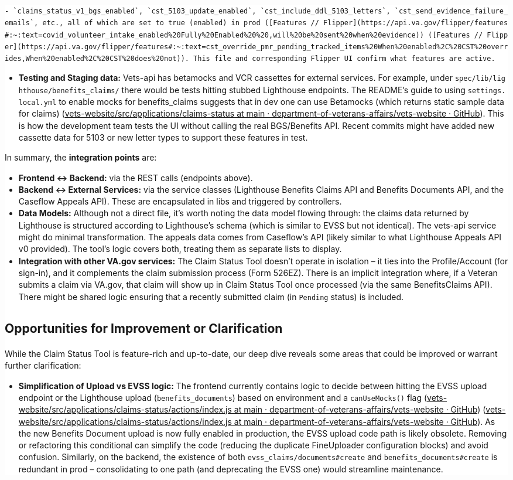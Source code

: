     - `claims_status_v1_bgs_enabled`, `cst_5103_update_enabled`, `cst_include_ddl_5103_letters`, `cst_send_evidence_failure_emails`, etc., all of which are set to true (enabled) in prod ([Features // Flipper](https://api.va.gov/flipper/features#:~:text=covid_volunteer_intake_enabled%20Fully%20Enabled%20%20,will%20be%20sent%20when%20evidence)) ([Features // Flipper](https://api.va.gov/flipper/features#:~:text=cst_override_pmr_pending_tracked_items%20When%20enabled%2C%20CST%20overrides,When%20enabled%2C%20CST%20does%20not)). This file and corresponding Flipper UI confirm what features are active.
  - **Testing and Staging data:** Vets-api has betamocks and VCR cassettes for external services. For example, under `spec/lib/lighthouse/benefits_claims/` there would be tests hitting stubbed Lighthouse endpoints. The README’s guide to using `settings.local.yml` to enable mocks for benefits_claims suggests that in dev one can use Betamocks (which returns static sample data for claims) ([vets-website/src/applications/claims-status at main · department-of-veterans-affairs/vets-website · GitHub](https://github.com/department-of-veterans-affairs/vets-website/tree/main/src/applications/claims-status#:~:text=How%20to%20login%20into%20localhost,tool%20with%20a%20staging%20user)). This is how the development team tests the UI without calling the real BGS/Benefits API. Recent commits might have added new cassette data for 5103 or new letter types to support these features in test.

In summary, the **integration points** are: 
- **Frontend ↔ Backend:** via the REST calls (endpoints above).
- **Backend ↔ External Services:** via the service classes (Lighthouse Benefits Claims API and Benefits Documents API, and the Caseflow Appeals API). These are encapsulated in libs and triggered by controllers. 
- **Data Models:** Although not a direct file, it’s worth noting the data model flowing through: the claims data returned by Lighthouse is structured according to Lighthouse’s schema (which is similar to EVSS but not identical). The vets-api service might do minimal transformation. The appeals data comes from Caseflow’s API (likely similar to what Lighthouse Appeals API v0 provided). The tool’s logic covers both, treating them as separate lists to display. 
- **Integration with other VA.gov services:** The Claim Status Tool doesn’t operate in isolation – it ties into the Profile/Account (for sign-in), and it complements the claim submission process (Form 526EZ). There is an implicit integration where, if a Veteran submits a claim via VA.gov, that claim will show up in Claim Status Tool once processed (via the same BenefitsClaims API). There might be shared logic ensuring that a recently submitted claim (in `Pending` status) is included.

## Opportunities for Improvement or Clarification

While the Claim Status Tool is feature-rich and up-to-date, our deep dive reveals some areas that could be improved or warrant further clarification:

- **Simplification of Upload vs EVSS logic:** The frontend currently contains logic to decide between hitting the EVSS upload endpoint or the Lighthouse upload (`benefits_documents`) based on environment and a `canUseMocks()` flag ([vets-website/src/applications/claims-status/actions/index.js at main · department-of-veterans-affairs/vets-website · GitHub](https://github.com/department-of-veterans-affairs/vets-website/blob/main/src/applications/claims-status/actions/index.js#:~:text=return%20dispatch%20%3D)) ([vets-website/src/applications/claims-status/actions/index.js at main · department-of-veterans-affairs/vets-website · GitHub](https://github.com/department-of-veterans-affairs/vets-website/blob/main/src/applications/claims-status/actions/index.js#:~:text=endpoint%3A%20%60%24)). As the new Benefits Document upload is now fully enabled in production, the EVSS upload code path is likely obsolete. Removing or refactoring this conditional can simplify the code (reducing the duplicate FineUploader configuration blocks) and avoid confusion. Similarly, on the backend, the existence of both `evss_claims/documents#create` and `benefits_documents#create` is redundant in prod – consolidating to one path (and deprecating the EVSS one) would streamline maintenance.
